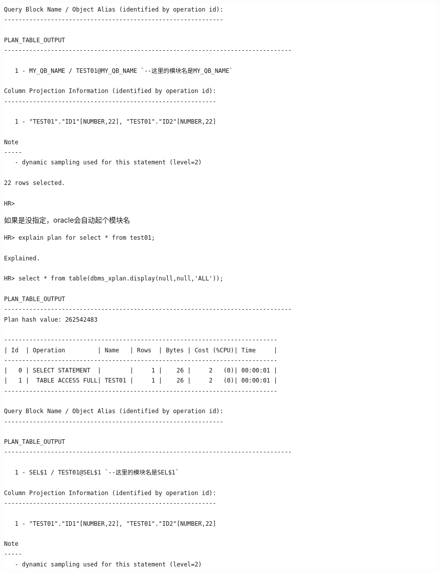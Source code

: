 	Query Block Name / Object Alias (identified by operation id):
	-------------------------------------------------------------

	PLAN_TABLE_OUTPUT
	--------------------------------------------------------------------------------

	   1 - MY_QB_NAME / TEST01@MY_QB_NAME `--这里的模块名是MY_QB_NAME`

	Column Projection Information (identified by operation id):
	-----------------------------------------------------------

	   1 - "TEST01"."ID1"[NUMBER,22], "TEST01"."ID2"[NUMBER,22]

	Note
	-----
	   - dynamic sampling used for this statement (level=2)

	22 rows selected.

	HR> 


如果是没指定，oracle会自动起个模块名

	HR> explain plan for select * from test01;

	Explained.

	HR> select * from table(dbms_xplan.display(null,null,'ALL'));

	PLAN_TABLE_OUTPUT
	--------------------------------------------------------------------------------
	Plan hash value: 262542483

	----------------------------------------------------------------------------
	| Id  | Operation         | Name   | Rows  | Bytes | Cost (%CPU)| Time     |
	----------------------------------------------------------------------------
	|   0 | SELECT STATEMENT  |        |     1 |    26 |     2   (0)| 00:00:01 |
	|   1 |  TABLE ACCESS FULL| TEST01 |     1 |    26 |     2   (0)| 00:00:01 |
	----------------------------------------------------------------------------

	Query Block Name / Object Alias (identified by operation id):
	-------------------------------------------------------------

	PLAN_TABLE_OUTPUT
	--------------------------------------------------------------------------------

	   1 - SEL$1 / TEST01@SEL$1 `--这里的模块名是SEL$1`

	Column Projection Information (identified by operation id):
	-----------------------------------------------------------

	   1 - "TEST01"."ID1"[NUMBER,22], "TEST01"."ID2"[NUMBER,22]

	Note
	-----
	   - dynamic sampling used for this statement (level=2)
